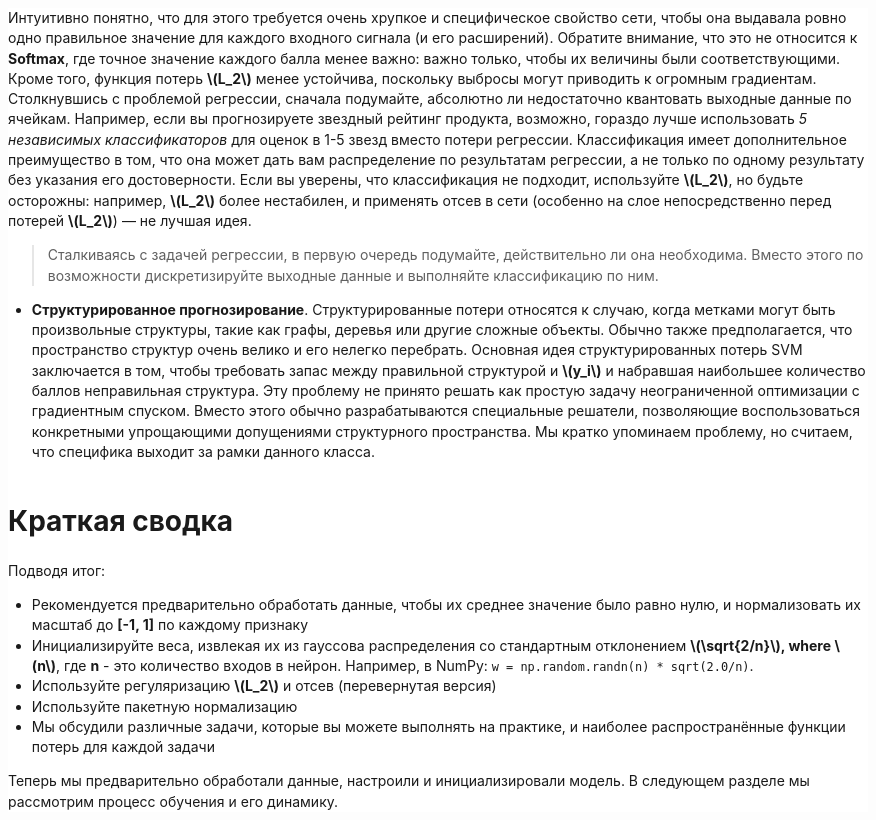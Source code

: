 Интуитивно понятно, что для этого требуется очень хрупкое и специфическое свойство сети, чтобы она выдавала ровно одно правильное значение для каждого входного сигнала (и его расширений). Обратите внимание, что это не относится к **Softmax**, где точное значение каждого балла менее важно: важно только, чтобы их величины были соответствующими. Кроме того, функция потерь **\\(L_2\\)** менее устойчива, поскольку выбросы могут приводить к огромным градиентам. Столкнувшись с проблемой регрессии, сначала подумайте, абсолютно ли недостаточно квантовать выходные данные по ячейкам. Например, если вы прогнозируете звездный рейтинг продукта, возможно, гораздо лучше использовать *5 независимых классификаторов* для оценок в 1-5 звезд вместо потери регрессии. Классификация имеет дополнительное преимущество в том, что она может дать вам распределение по результатам регрессии, а не только по одному результату без указания его достоверности. Если вы уверены, что классификация не подходит, используйте **\\(L_2\\)**, но будьте осторожны: например, **\\(L_2\\)** более нестабилен, и применять отсев в сети (особенно на слое непосредственно перед потерей **\\(L_2\\)**) — не лучшая идея.  
  
>Сталкиваясь с задачей регрессии, в первую очередь подумайте, действительно ли она необходима. Вместо этого по возможности дискретизируйте выходные данные и выполняйте классификацию по ним.
  
  
- __Структурированное прогнозирование__. Структурированные потери относятся к случаю, когда метками могут быть произвольные структуры, такие как графы, деревья или другие сложные объекты. Обычно также предполагается, что пространство структур очень велико и его нелегко перебрать. Основная идея структурированных потерь SVM заключается в том, чтобы требовать запас между правильной структурой и __\\(y_i\\)__ и набравшая наибольшее количество баллов неправильная структура. Эту проблему не принято решать как простую задачу неограниченной оптимизации с градиентным спуском. Вместо этого обычно разрабатываются специальные решатели, позволяющие воспользоваться конкретными упрощающими допущениями структурного пространства. Мы кратко упоминаем проблему, но считаем, что специфика выходит за рамки данного класса.  
  
# Краткая сводка   
  
Подводя итог:
- Рекомендуется предварительно обработать данные, чтобы их среднее значение было равно нулю, и нормализовать их масштаб до **[-1, 1]** по каждому признаку
- Инициализируйте веса, извлекая их из гауссова распределения со стандартным отклонением **\\(\sqrt{2/n}\\), where \\(n\\)**, где **n** - это количество входов в нейрон. Например, в NumPy: `w = np.random.randn(n) * sqrt(2.0/n)`.
- Используйте регуляризацию **\\(L_2\\)** и отсев (перевернутая версия)
- Используйте пакетную нормализацию
- Мы обсудили различные задачи, которые вы можете выполнять на практике, и наиболее распространённые функции потерь для каждой задачи  

  
Теперь мы предварительно обработали данные, настроили и инициализировали модель. В следующем разделе мы рассмотрим процесс обучения и его динамику.